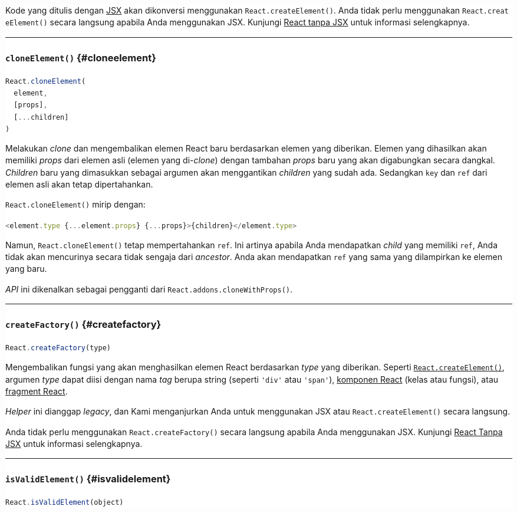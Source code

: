 Kode yang ditulis dengan [JSX](/docs/introducing-jsx.html) akan dikonversi menggunakan `React.createElement()`. Anda tidak perlu menggunakan `React.createElement()` secara langsung apabila Anda menggunakan JSX. Kunjungi [React tanpa JSX](/docs/react-without-jsx.html) untuk informasi selengkapnya.

* * *

### `cloneElement()` {#cloneelement}

```javascript
React.cloneElement(
  element,
  [props],
  [...children]
)
```

Melakukan _clone_ dan mengembalikan elemen React baru berdasarkan elemen yang diberikan. Elemen yang dihasilkan akan memiliki _props_ dari elemen asli (elemen yang di-_clone_) dengan tambahan _props_ baru yang akan digabungkan secara dangkal. _Children_ baru yang dimasukkan sebagai argumen akan menggantikan _children_ yang sudah ada. Sedangkan `key` dan `ref` dari elemen asli akan tetap dipertahankan.

`React.cloneElement()` mirip dengan:

```js
<element.type {...element.props} {...props}>{children}</element.type>
```

Namun, `React.cloneElement()` tetap mempertahankan `ref`. Ini artinya apabila Anda mendapatkan _child_ yang memiliki `ref`, Anda tidak akan mencurinya secara tidak sengaja dari _ancestor_. Anda akan mendapatkan `ref` yang sama yang dilampirkan ke elemen yang baru.

_API_ ini dikenalkan sebagai pengganti dari `React.addons.cloneWithProps()`.

* * *

### `createFactory()` {#createfactory}

```javascript
React.createFactory(type)
```

Mengembalikan fungsi yang akan menghasilkan elemen React berdasarkan _type_ yang diberikan. Seperti [`React.createElement()`](#createelement), argumen _type_ dapat diisi dengan nama _tag_ berupa string (seperti `'div'` atau `'span'`), [komponen React](/docs/components-and-props.html) (kelas atau fungsi), atau [fragment React](#reactfragment).

_Helper_ ini dianggap _legacy_, dan Kami menganjurkan Anda untuk menggunakan JSX atau `React.createElement()` secara langsung.

Anda tidak perlu menggunakan `React.createFactory()` secara langsung apabila Anda menggunakan JSX. Kunjungi [React Tanpa JSX](/docs/react-without-jsx.html) untuk informasi selengkapnya.

* * *

### `isValidElement()` {#isvalidelement}

```javascript
React.isValidElement(object)
```
